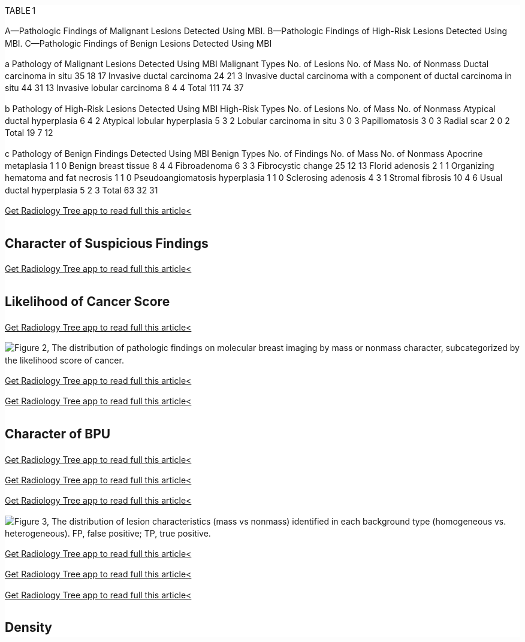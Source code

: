 TABLE 1


A—Pathologic Findings of Malignant Lesions Detected Using MBI. B—Pathologic Findings of High-Risk Lesions Detected Using MBI. C—Pathologic Findings of Benign Lesions Detected Using MBI


a Pathology of Malignant Lesions Detected Using MBI Malignant Types No. of Lesions No. of Mass No. of Nonmass Ductal carcinoma in situ 35 18 17 Invasive ductal carcinoma 24 21 3 Invasive ductal carcinoma with a component of ductal carcinoma in situ 44 31 13 Invasive lobular carcinoma 8 4 4 Total 111 74 37

b Pathology of High-Risk Lesions Detected Using MBI High-Risk Types No. of Lesions No. of Mass No. of Nonmass Atypical ductal hyperplasia 6 4 2 Atypical lobular hyperplasia 5 3 2 Lobular carcinoma in situ 3 0 3 Papillomatosis 3 0 3 Radial scar 2 0 2 Total 19 7 12

c Pathology of Benign Findings Detected Using MBI Benign Types No. of Findings No. of Mass No. of Nonmass Apocrine metaplasia 1 1 0 Benign breast tissue 8 4 4 Fibroadenoma 6 3 3 Fibrocystic change 25 12 13 Florid adenosis 2 1 1 Organizing hematoma and fat necrosis 1 1 0 Pseudoangiomatosis hyperplasia 1 1 0 Sclerosing adenosis 4 3 1 Stromal fibrosis 10 4 6 Usual ductal hyperplasia 5 2 3 Total 63 32 31

[Get Radiology Tree app to read full this article<](https://clinicalpub.com/app)

## Character of Suspicious Findings

[Get Radiology Tree app to read full this article<](https://clinicalpub.com/app)

## Likelihood of Cancer Score

[Get Radiology Tree app to read full this article<](https://clinicalpub.com/app)

![Figure 2, The distribution of pathologic findings on molecular breast imaging by mass or nonmass character, subcategorized by the likelihood score of cancer.](https://storage.googleapis.com/dl.dentistrykey.com/clinical/BreastLesionsDetectedviaMolecularBreastImaging/1_1s20S1076633218301168.jpg)

[Get Radiology Tree app to read full this article<](https://clinicalpub.com/app)

[Get Radiology Tree app to read full this article<](https://clinicalpub.com/app)

## Character of BPU

[Get Radiology Tree app to read full this article<](https://clinicalpub.com/app)

[Get Radiology Tree app to read full this article<](https://clinicalpub.com/app)

[Get Radiology Tree app to read full this article<](https://clinicalpub.com/app)

![Figure 3, The distribution of lesion characteristics (mass vs nonmass) identified in each background type (homogeneous vs. heterogeneous). FP, false positive; TP, true positive.](https://storage.googleapis.com/dl.dentistrykey.com/clinical/BreastLesionsDetectedviaMolecularBreastImaging/2_1s20S1076633218301168.jpg)

[Get Radiology Tree app to read full this article<](https://clinicalpub.com/app)

[Get Radiology Tree app to read full this article<](https://clinicalpub.com/app)

[Get Radiology Tree app to read full this article<](https://clinicalpub.com/app)

## Density
